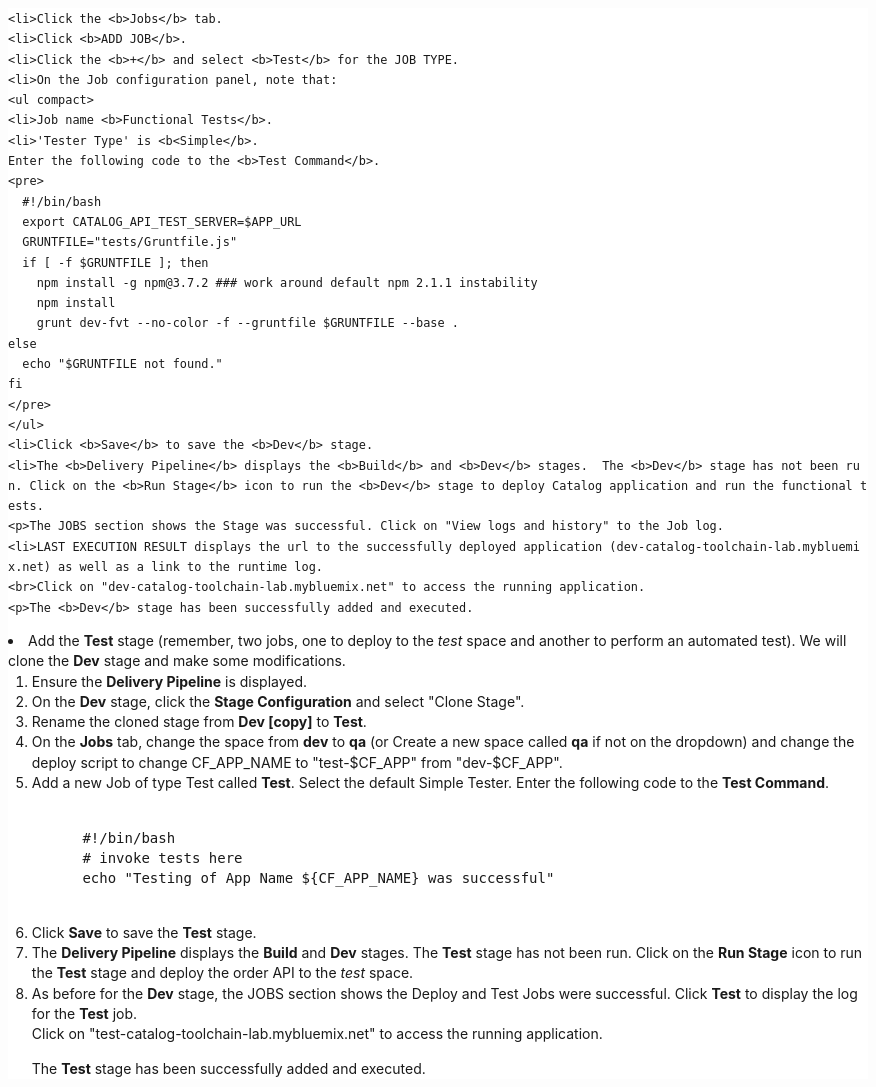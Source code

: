 
    <li>Click the <b>Jobs</b> tab.
    <li>Click <b>ADD JOB</b>.
    <li>Click the <b>+</b> and select <b>Test</b> for the JOB TYPE.
    <li>On the Job configuration panel, note that:
    <ul compact>
    <li>Job name <b>Functional Tests</b>.
    <li>'Tester Type' is <b<Simple</b>.
    Enter the following code to the <b>Test Command</b>.
    <pre>    
      #!/bin/bash
      export CATALOG_API_TEST_SERVER=$APP_URL
      GRUNTFILE="tests/Gruntfile.js"
      if [ -f $GRUNTFILE ]; then
        npm install -g npm@3.7.2 ### work around default npm 2.1.1 instability
        npm install
        grunt dev-fvt --no-color -f --gruntfile $GRUNTFILE --base .
    else
      echo "$GRUNTFILE not found."
    fi    
    </pre>
    </ul>
    <li>Click <b>Save</b> to save the <b>Dev</b> stage.
    <li>The <b>Delivery Pipeline</b> displays the <b>Build</b> and <b>Dev</b> stages.  The <b>Dev</b> stage has not been run. Click on the <b>Run Stage</b> icon to run the <b>Dev</b> stage to deploy Catalog application and run the functional tests.
    <p>The JOBS section shows the Stage was successful. Click on "View logs and history" to the Job log.
    <li>LAST EXECUTION RESULT displays the url to the successfully deployed application (dev-catalog-toolchain-lab.mybluemix.net) as well as a link to the runtime log.
    <br>Click on "dev-catalog-toolchain-lab.mybluemix.net" to access the running application.
    <p>The <b>Dev</b> stage has been successfully added and executed.
</ol>

<li>Add the <b>Test</b> stage (remember, two jobs, one to deploy to the <i>test</i> space and another to perform an automated test).  We will clone the <b>Dev</b> stage and make some modifications.
<ol>
    <li>Ensure the <b>Delivery Pipeline</b> is displayed.
    <li>On the <b>Dev</b> stage, click the <b>Stage Configuration</b> and select "Clone Stage".
    <li>Rename the cloned stage from <b>Dev [copy]</b> to <b>Test</b>.
    <li>On the <b>Jobs</b> tab, change the space from <b>dev</b> to <b>qa</b> (or Create a new space called <b>qa</b> if not on the dropdown) and change the deploy script to change CF_APP_NAME to "test-$CF_APP" from "dev-$CF_APP".
    <li>Add a new Job of type Test called <b>Test</b>. Select the default Simple Tester. Enter the following code to the <b>Test Command</b>.
    <pre>    
      #!/bin/bash
      # invoke tests here
      echo "Testing of App Name ${CF_APP_NAME} was successful"      
    </pre>
    <li>Click <b>Save</b> to save the <b>Test</b> stage.
    <li>The <b>Delivery Pipeline</b> displays the <b>Build</b> and <b>Dev</b> stages.  The <b>Test</b> stage has not been run.
    Click on the <b>Run Stage</b> icon to run the <b>Test</b> stage and deploy the order API to the <i>test</i> space.
    <li>As before for the <b>Dev</b> stage, the JOBS section shows the Deploy and Test Jobs were successful. Click <b>Test</b> to display the log for the <b>Test</b> job.
    <br>Click on "test-catalog-toolchain-lab.mybluemix.net" to access the running application.
    <p>The <b>Test</b> stage has been successfully added and executed.
</ol>
